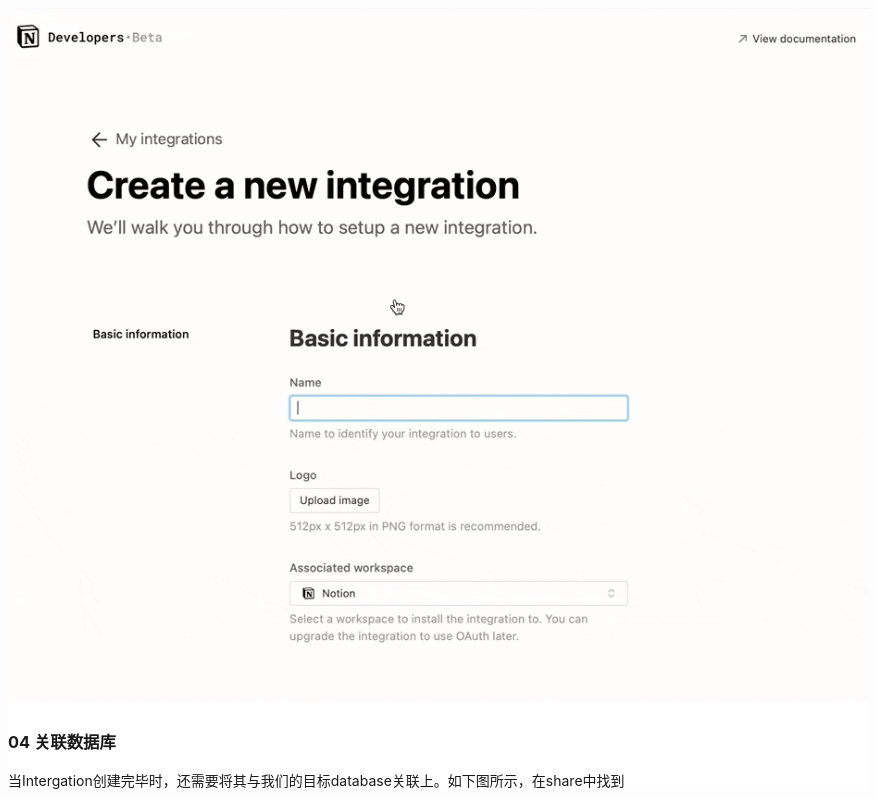 ![](images/61e3d1939dbf7365.gif)

### 04 关联数据库

当Intergation创建完毕时，还需要将其与我们的目标database关联上。如下图所示，在share中找到
